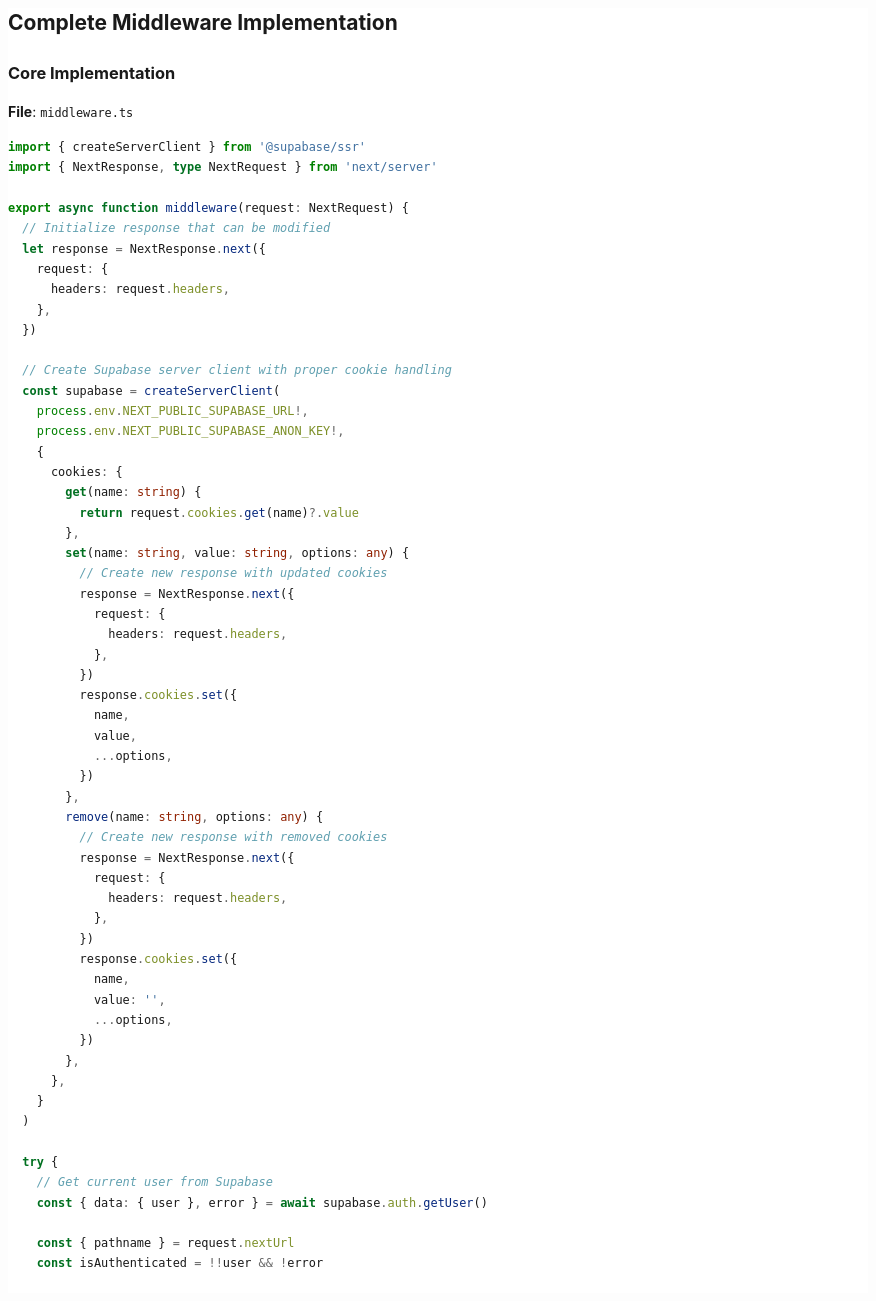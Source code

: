## Complete Middleware Implementation

### Core Implementation
**File**: `middleware.ts`

```typescript
import { createServerClient } from '@supabase/ssr'
import { NextResponse, type NextRequest } from 'next/server'

export async function middleware(request: NextRequest) {
  // Initialize response that can be modified
  let response = NextResponse.next({
    request: {
      headers: request.headers,
    },
  })

  // Create Supabase server client with proper cookie handling
  const supabase = createServerClient(
    process.env.NEXT_PUBLIC_SUPABASE_URL!,
    process.env.NEXT_PUBLIC_SUPABASE_ANON_KEY!,
    {
      cookies: {
        get(name: string) {
          return request.cookies.get(name)?.value
        },
        set(name: string, value: string, options: any) {
          // Create new response with updated cookies
          response = NextResponse.next({
            request: {
              headers: request.headers,
            },
          })
          response.cookies.set({
            name,
            value,
            ...options,
          })
        },
        remove(name: string, options: any) {
          // Create new response with removed cookies
          response = NextResponse.next({
            request: {
              headers: request.headers,
            },
          })
          response.cookies.set({
            name,
            value: '',
            ...options,
          })
        },
      },
    }
  )

  try {
    // Get current user from Supabase
    const { data: { user }, error } = await supabase.auth.getUser()
    
    const { pathname } = request.nextUrl
    const isAuthenticated = !!user && !error
    
```